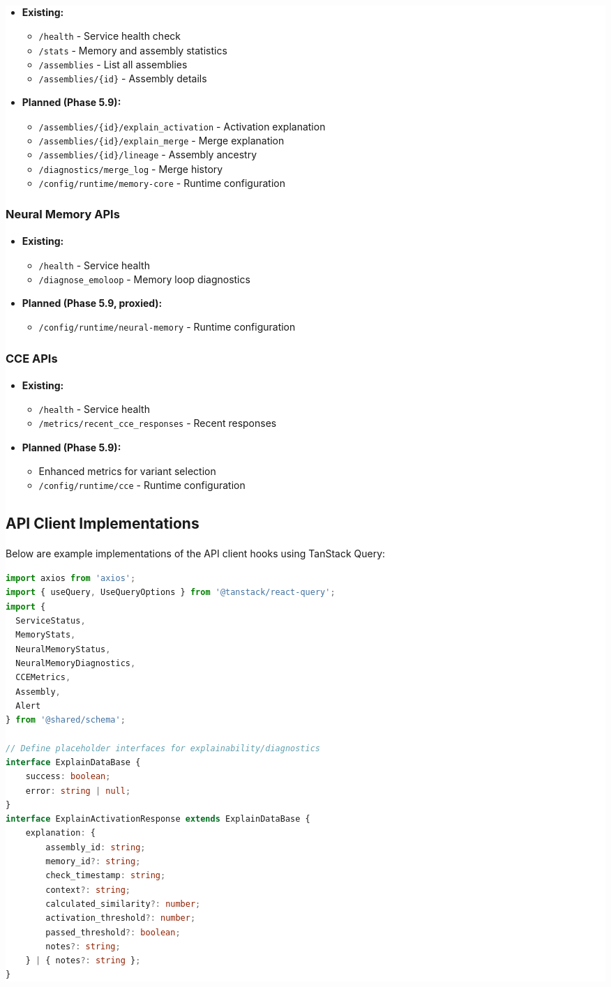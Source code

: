 - **Existing:**
  - `/health` - Service health check
  - `/stats` - Memory and assembly statistics
  - `/assemblies` - List all assemblies
  - `/assemblies/{id}` - Assembly details

- **Planned (Phase 5.9):**
  - `/assemblies/{id}/explain_activation` - Activation explanation
  - `/assemblies/{id}/explain_merge` - Merge explanation
  - `/assemblies/{id}/lineage` - Assembly ancestry
  - `/diagnostics/merge_log` - Merge history
  - `/config/runtime/memory-core` - Runtime configuration

### Neural Memory APIs

- **Existing:**
  - `/health` - Service health
  - `/diagnose_emoloop` - Memory loop diagnostics

- **Planned (Phase 5.9, proxied):**
  - `/config/runtime/neural-memory` - Runtime configuration

### CCE APIs

- **Existing:**
  - `/health` - Service health
  - `/metrics/recent_cce_responses` - Recent responses

- **Planned (Phase 5.9):**
  - Enhanced metrics for variant selection
  - `/config/runtime/cce` - Runtime configuration

## API Client Implementations

Below are example implementations of the API client hooks using TanStack Query:

```typescript
import axios from 'axios';
import { useQuery, UseQueryOptions } from '@tanstack/react-query';
import {
  ServiceStatus,
  MemoryStats,
  NeuralMemoryStatus,
  NeuralMemoryDiagnostics,
  CCEMetrics,
  Assembly,
  Alert
} from '@shared/schema';

// Define placeholder interfaces for explainability/diagnostics
interface ExplainDataBase {
    success: boolean;
    error: string | null;
}
interface ExplainActivationResponse extends ExplainDataBase {
    explanation: {
        assembly_id: string;
        memory_id?: string;
        check_timestamp: string;
        context?: string;
        calculated_similarity?: number;
        activation_threshold?: number;
        passed_threshold?: boolean;
        notes?: string;
    } | { notes?: string };
}
```